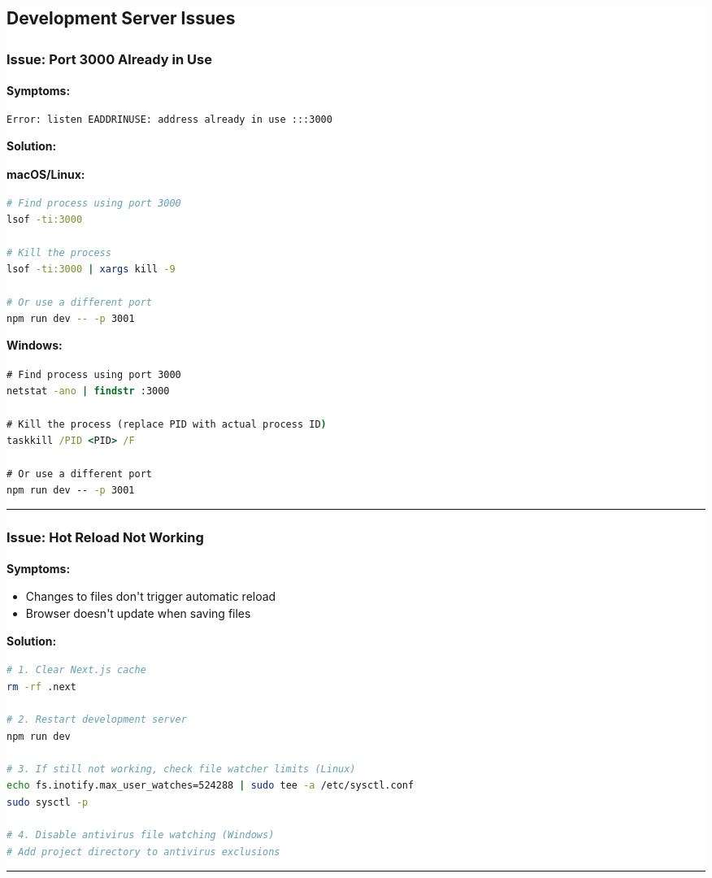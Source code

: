 
## Development Server Issues

### Issue: Port 3000 Already in Use

**Symptoms:**
```
Error: listen EADDRINUSE: address already in use :::3000
```

**Solution:**

**macOS/Linux:**
```bash
# Find process using port 3000
lsof -ti:3000

# Kill the process
lsof -ti:3000 | xargs kill -9

# Or use a different port
npm run dev -- -p 3001
```

**Windows:**
```cmd
# Find process using port 3000
netstat -ano | findstr :3000

# Kill the process (replace PID with actual process ID)
taskkill /PID <PID> /F

# Or use a different port
npm run dev -- -p 3001
```

---

### Issue: Hot Reload Not Working

**Symptoms:**
- Changes to files don't trigger automatic reload
- Browser doesn't update when saving files

**Solution:**

```bash
# 1. Clear Next.js cache
rm -rf .next

# 2. Restart development server
npm run dev

# 3. If still not working, check file watcher limits (Linux)
echo fs.inotify.max_user_watches=524288 | sudo tee -a /etc/sysctl.conf
sudo sysctl -p

# 4. Disable antivirus file watching (Windows)
# Add project directory to antivirus exclusions
```

---